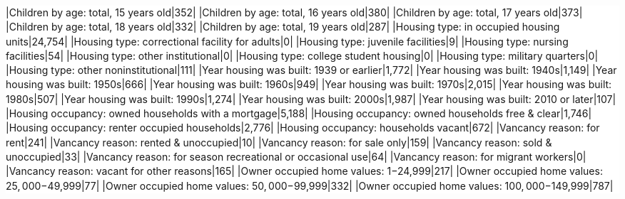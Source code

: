 |Children by age: total, 15 years old|352|
|Children by age: total, 16 years old|380|
|Children by age: total, 17 years old|373|
|Children by age: total, 18 years old|332|
|Children by age: total, 19 years old|287|
|Housing type: in occupied housing units|24,754|
|Housing type: correctional facility for adults|0|
|Housing type: juvenile facilities|9|
|Housing type: nursing facilities|54|
|Housing type: other institutional|0|
|Housing type: college student housing|0|
|Housing type: military quarters|0|
|Housing type: other noninstitutional|111|
|Year housing was built: 1939 or earlier|1,772|
|Year housing was built: 1940s|1,149|
|Year housing was built: 1950s|666|
|Year housing was built: 1960s|949|
|Year housing was built: 1970s|2,015|
|Year housing was built: 1980s|507|
|Year housing was built: 1990s|1,274|
|Year housing was built: 2000s|1,987|
|Year housing was built: 2010 or later|107|
|Housing occupancy: owned households with a mortgage|5,188|
|Housing occupancy: owned households free & clear|1,746|
|Housing occupancy: renter occupied households|2,776|
|Housing occupancy: households vacant|672|
|Vancancy reason: for rent|241|
|Vancancy reason: rented & unoccupied|10|
|Vancancy reason: for sale only|159|
|Vancancy reason: sold & unoccupied|33|
|Vancancy reason: for season recreational or occasional use|64|
|Vancancy reason: for migrant workers|0|
|Vancancy reason: vacant for other reasons|165|
|Owner occupied home values: $1-$24,999|217|
|Owner occupied home values: $25,000-$49,999|77|
|Owner occupied home values: $50,000-$99,999|332|
|Owner occupied home values: $100,000-$149,999|787|